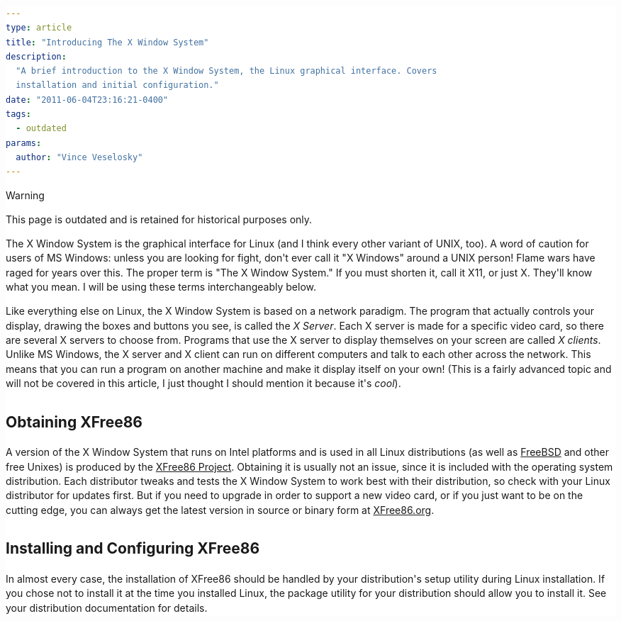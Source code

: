 ```yaml
---
type: article
title: "Introducing The X Window System"
description:
  "A brief introduction to the X Window System, the Linux graphical interface. Covers
  installation and initial configuration."
date: "2011-06-04T23:16:21-0400"
tags:
  - outdated
params:
  author: "Vince Veselosky"
---
```

> [!WARNING]
> This page is outdated and is retained for historical purposes only.

The X Window System is the graphical interface for Linux (and I think every other
variant of UNIX, too). A word of caution for users of MS Windows: unless you are looking
for fight, don\'t ever call it \"X Windows\" around a UNIX person! Flame wars have raged
for years over this. The proper term is \"The X Window System.\" If you must shorten it,
call it X11, or just X. They\'ll know what you mean. I will be using these terms
interchangeably below.



Like everything else on Linux, the X Window System is based on a network paradigm. The
program that actually controls your display, drawing the boxes and buttons you see, is
called the _X Server_. Each X server is made for a specific video card, so there are
several X servers to choose from. Programs that use the X server to display themselves
on your screen are called _X clients_. Unlike MS Windows, the X server and X client can
run on different computers and talk to each other across the network. This means that
you can run a program on another machine and make it display itself on your own! (This
is a fairly advanced topic and will not be covered in this article, I just thought I
should mention it because it\'s _cool_).

## Obtaining XFree86

A version of the X Window System that runs on Intel platforms and is used in all Linux
distributions (as well as [FreeBSD](http://www.freebsd.org) and other free Unixes) is
produced by the [XFree86 Project](http://www.xfree86.org). Obtaining it is usually not
an issue, since it is included with the operating system distribution. Each distributor
tweaks and tests the X Window System to work best with their distribution, so check with
your Linux distributor for updates first. But if you need to upgrade in order to support
a new video card, or if you just want to be on the cutting edge, you can always get the
latest version in source or binary form at [XFree86.org](http://www.xfree86.org).

## Installing and Configuring XFree86

In almost every case, the installation of XFree86 should be handled by your
distribution\'s setup utility during Linux installation. If you chose not to install it
at the time you installed Linux, the package utility for your distribution should allow
you to install it. See your distribution documentation for details.
